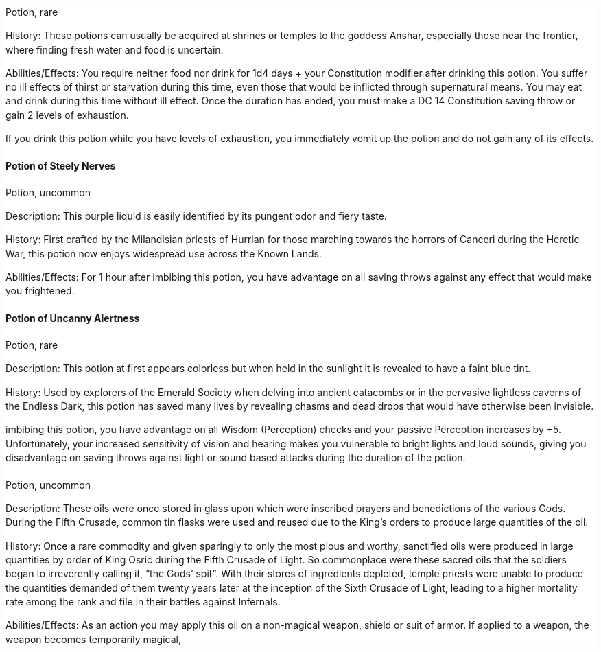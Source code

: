 Potion, rare

History: These potions can usually be acquired at shrines or temples to the goddess Anshar, especially those near the frontier, where finding fresh water and food is uncertain.

Abilities/Effects: You require neither food nor drink for 1d4 days + your Constitution modifier after drinking this potion. You suffer no ill effects of thirst or starvation during this time, even those that would be inflicted through supernatural means. You may eat and drink during this time without ill effect. Once the duration has ended, you must make a DC 14 Constitution saving throw or gain 2 levels of exhaustion.

If you drink this potion while you have levels of exhaustion, you immediately vomit up the potion and do not gain any of its effects.

#### Potion of Steely Nerves

Potion, uncommon

Description: This purple liquid is easily identified by its pungent odor and fiery taste.

History: First crafted by the Milandisian priests of Hurrian for those marching towards the horrors of Canceri during the Heretic War, this potion now enjoys widespread use across the Known Lands.

Abilities/Effects: For 1 hour after imbibing this potion, you have advantage on all saving throws against any effect that would make you frightened.

#### Potion of Uncanny Alertness

Potion, rare

Description: This potion at first appears colorless but when held in the sunlight it is revealed to have a faint blue tint.

History: Used by explorers of the Emerald Society when delving into ancient catacombs or in the pervasive lightless caverns of the Endless Dark, this potion has saved many lives by revealing chasms and dead drops that would have otherwise been invisible.

imbibing this potion, you have advantage on all Wisdom (Perception) checks and your passive Perception increases by +5. Unfortunately, your increased sensitivity of vision and hearing makes you vulnerable to bright lights and loud sounds, giving you disadvantage on saving throws against light or sound based attacks during the duration of the potion.

#### 

Potion, uncommon

Description: These oils were once stored in glass upon which were inscribed prayers and benedictions of the various Gods. During the Fifth Crusade, common tin flasks were used and reused due to the King’s orders to produce large quantities of the oil.

History: Once a rare commodity and given sparingly to only the most pious and worthy, sanctified oils were produced in large quantities by order of King Osric during the Fifth Crusade of Light. So commonplace were these sacred oils that the soldiers began to irreverently calling it, “the Gods’ spit”. With their stores of ingredients depleted, temple priests were unable to produce the quantities demanded of them twenty years later at the inception of the Sixth Crusade of Light, leading to a higher mortality rate among the rank and file in their battles against Infernals.

Abilities/Effects: As an action you may apply this oil on a non-magical weapon, shield or suit of armor. If applied to a weapon, the weapon becomes temporarily magical, 

